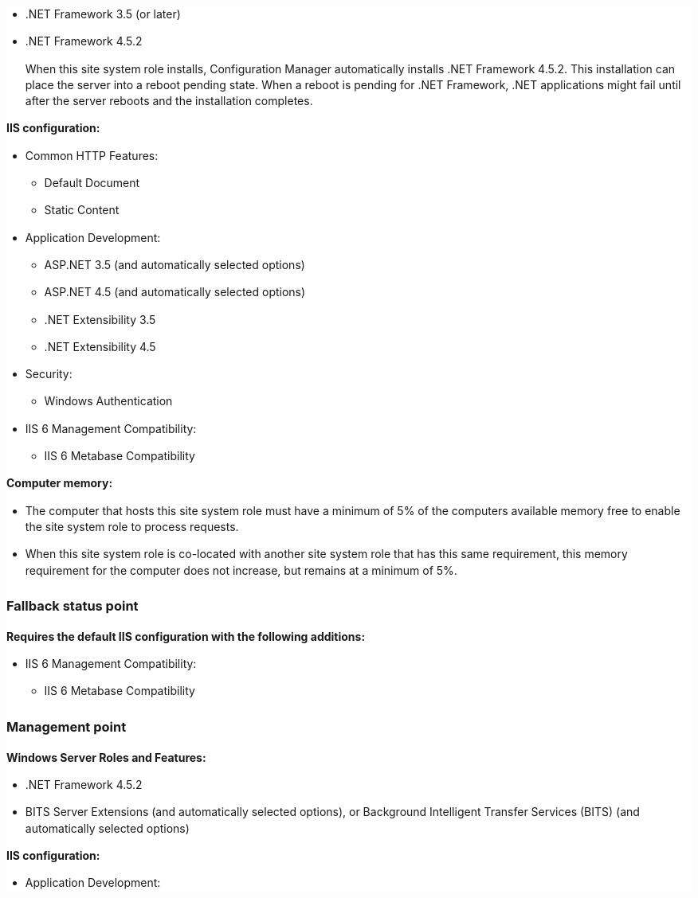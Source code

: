 -   .NET Framework 3.5 (or later)  
  
-   .NET Framework 4.5.2  
  
     When this site system role installs, Configuration Manager automatically installs .NET Framework 4.5.2. This installation can place the server into a reboot pending state. When a reboot is pending for .NET Framework, .NET applications might fail until after the server reboots and the installation completes.  
  
 **IIS configuration:**  
  
-   Common HTTP Features:  
  
    -   Default Document  
  
    -   Static Content  
  
-   Application Development:  
  
    -   ASP.NET 3.5 (and automatically selected options)  
  
    -   ASP.NET 4.5 (and automatically selected options)  
  
    -   .NET Extensibility 3.5  
  
    -   .NET Extensibility 4.5  
  
-   Security:  
  
    -   Windows Authentication  
  
-   IIS 6 Management Compatibility:  
  
    -   IIS 6 Metabase Compatibility  
  
 **Computer memory:**  
  
-   The computer that hosts this site system role must have a minimum of 5% of the computers available memory free to enable the site system role to process requests.  
  
-   When this site system role is co-located with another site system role that has this same requirement, this memory requirement for the computer does not increase, but remains at a minimum of 5%.  
  
###  <a name="bkmk_2012FSPpreq"></a> Fallback status point  
 **Requires the default IIS configuration with the following additions:**  
  
-   IIS 6 Management Compatibility:  
  
    -   IIS 6 Metabase Compatibility  
  
###  <a name="bkmk_2012MPpreq"></a> Management point  
 **Windows Server Roles and Features:**  
  
-   .NET Framework 4.5.2  
  
-   BITS Server Extensions (and automatically selected options), or Background Intelligent Transfer Services (BITS) (and automatically selected options)  
  
 **IIS configuration:**  
  
-   Application Development:  
  